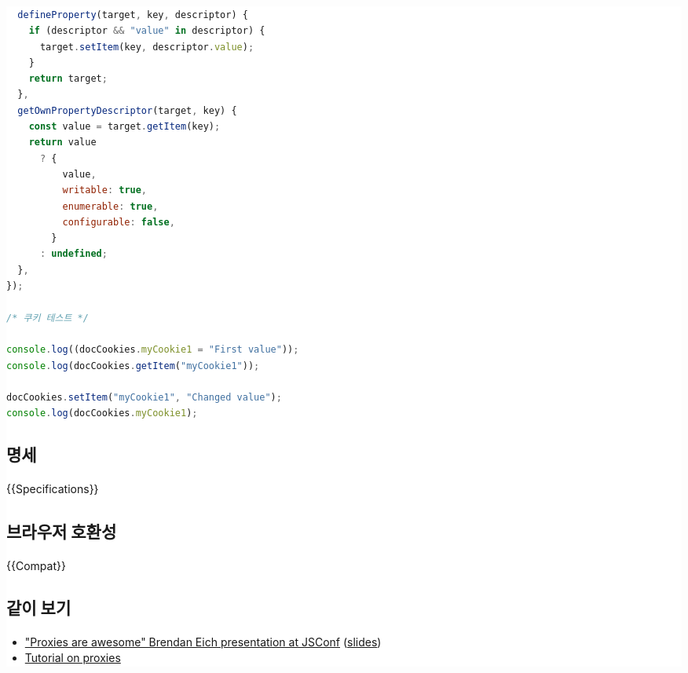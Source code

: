 ```js
  defineProperty(target, key, descriptor) {
    if (descriptor && "value" in descriptor) {
      target.setItem(key, descriptor.value);
    }
    return target;
  },
  getOwnPropertyDescriptor(target, key) {
    const value = target.getItem(key);
    return value
      ? {
          value,
          writable: true,
          enumerable: true,
          configurable: false,
        }
      : undefined;
  },
});

/* 쿠키 테스트 */

console.log((docCookies.myCookie1 = "First value"));
console.log(docCookies.getItem("myCookie1"));

docCookies.setItem("myCookie1", "Changed value");
console.log(docCookies.myCookie1);
```

## 명세

{{Specifications}}

## 브라우저 호환성

{{Compat}}

## 같이 보기

- ["Proxies are awesome" Brendan Eich presentation at JSConf](https://www.youtube.com/watch?v=sClk6aB_CPk) ([slides](https://www.slideshare.net/BrendanEich/metaprog-5303821))
- [Tutorial on proxies](https://web.archive.org/web/20171007221059/https://soft.vub.ac.be/~tvcutsem/proxies/)
